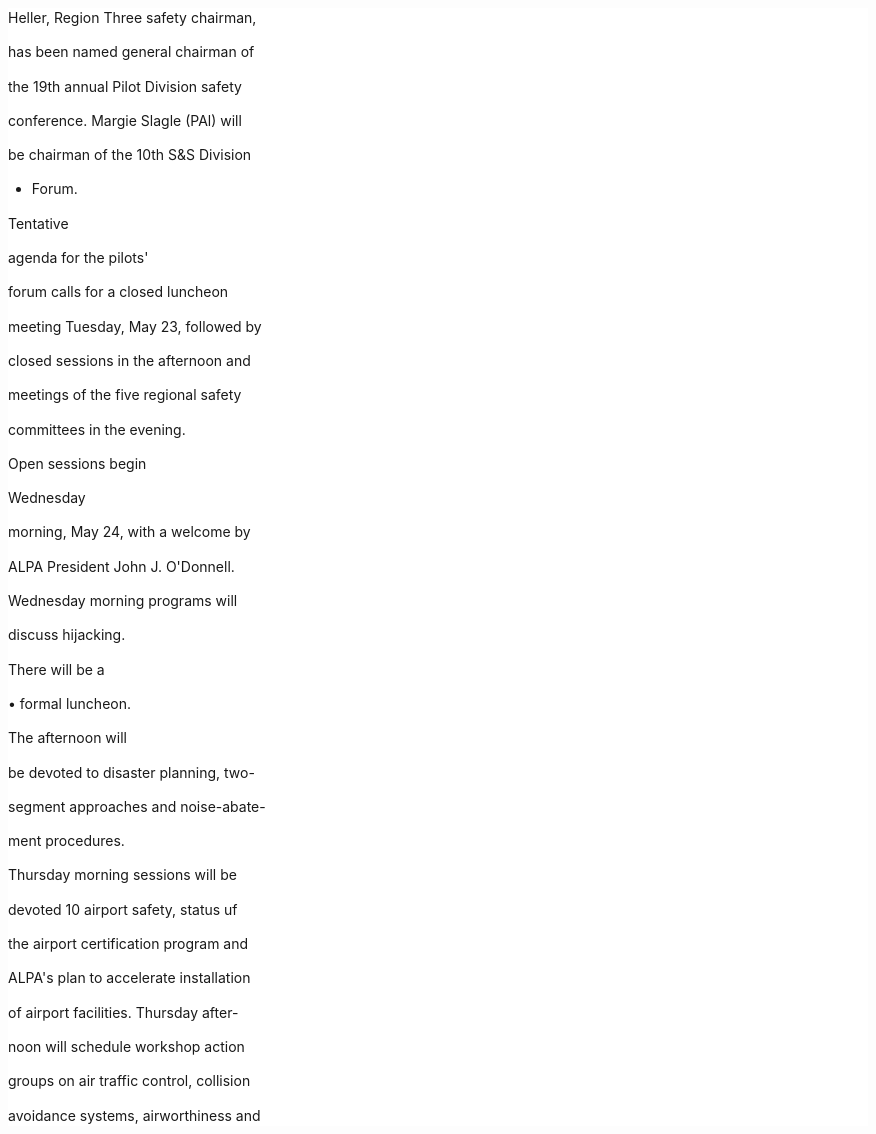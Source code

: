 Heller, Region Three safety chairman,

has been named general chairman of

the 19th annual Pilot Division safety

conference. Margie Slagle (PAl) will

be chairman of the 10th S&S Division

* Forum.

Tentative

agenda for the pilots'

forum calls for a closed luncheon

meeting Tuesday, May 23, followed by

closed sessions in the afternoon and

meetings of the five regional safety

committees in the evening.

Open sessions begin

Wednesday

morning, May 24, with a welcome by

ALPA President John J. O'Donnell.

Wednesday morning programs will

discuss hijacking.

There will be a

• formal luncheon.

The afternoon will

be devoted to disaster planning, two-

segment approaches and noise-abate-

ment procedures.

Thursday morning sessions will be

devoted 10 airport safety, status uf

the airport certification program and

ALPA's plan to accelerate installation

of airport facilities. Thursday after-

noon will schedule workshop action

groups on air traffic control, collision

avoidance systems, airworthiness and
